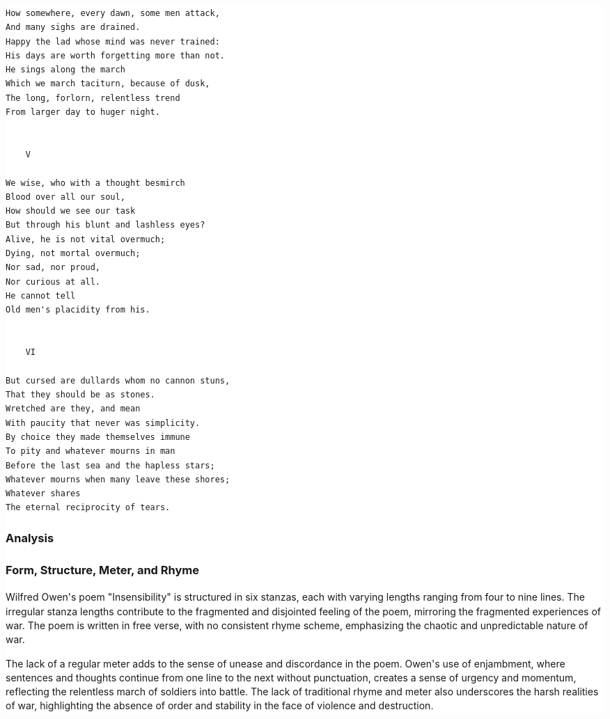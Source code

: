 ```
How somewhere, every dawn, some men attack,
And many sighs are drained.
Happy the lad whose mind was never trained:
His days are worth forgetting more than not.
He sings along the march
Which we march taciturn, because of dusk,
The long, forlorn, relentless trend
From larger day to huger night.


    V

We wise, who with a thought besmirch
Blood over all our soul,
How should we see our task
But through his blunt and lashless eyes?
Alive, he is not vital overmuch;
Dying, not mortal overmuch;
Nor sad, nor proud,
Nor curious at all.
He cannot tell
Old men's placidity from his.


    VI

But cursed are dullards whom no cannon stuns,
That they should be as stones.
Wretched are they, and mean
With paucity that never was simplicity.
By choice they made themselves immune
To pity and whatever mourns in man
Before the last sea and the hapless stars;
Whatever mourns when many leave these shores;
Whatever shares
The eternal reciprocity of tears.
```

### Analysis

### Form, Structure, Meter, and Rhyme

Wilfred Owen's poem "Insensibility" is structured in six stanzas, each with varying lengths ranging from four to nine lines. The irregular stanza lengths contribute to the fragmented and disjointed feeling of the poem, mirroring the fragmented experiences of war. The poem is written in free verse, with no consistent rhyme scheme, emphasizing the chaotic and unpredictable nature of war.

The lack of a regular meter adds to the sense of unease and discordance in the poem. Owen's use of enjambment, where sentences and thoughts continue from one line to the next without punctuation, creates a sense of urgency and momentum, reflecting the relentless march of soldiers into battle. The lack of traditional rhyme and meter also underscores the harsh realities of war, highlighting the absence of order and stability in the face of violence and destruction.
